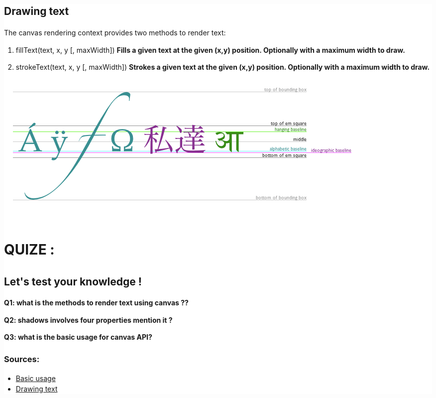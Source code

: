 ## **Drawing text**
The canvas rendering context provides two methods to render text:

1. fillText(text, x, y [, maxWidth])
**Fills a given text at the given (x,y) position. Optionally with a maximum width to draw.**

2. strokeText(text, x, y [, maxWidth])
**Strokes a given text at the given (x,y) position. Optionally with a maximum width to draw.**

![img](imgs/170.png)

# **QUIZE :** 

## **Let's test your knowledge !**

**Q1: what is the methods to render text using canvas ??**

**Q2: shadows involves  four properties mention it ?**

**Q3: what is the basic usage for canvas API?**


### Sources:
* [Basic usage](https://developer.mozilla.org/en-US/docs/Web/API/Canvas_API)
* [Drawing text](https://developer.mozilla.org/en-US/docs/Web/API/Canvas_API/Tutorial/Drawing_text)

